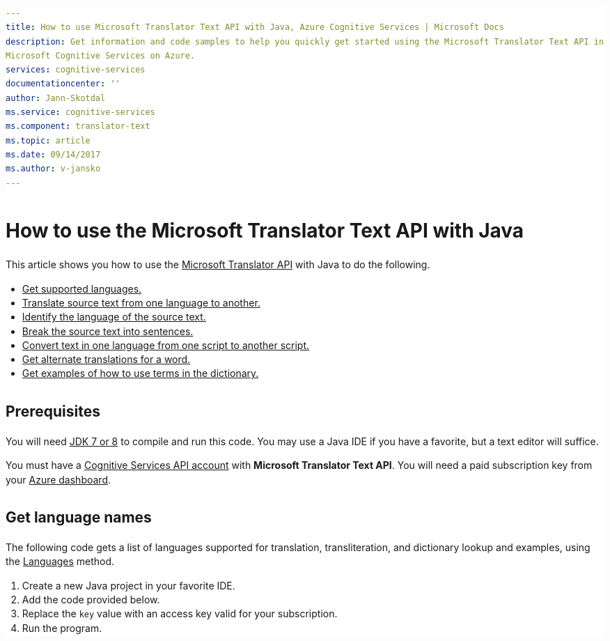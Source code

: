 ```yaml
---
title: How to use Microsoft Translator Text API with Java, Azure Cognitive Services | Microsoft Docs
description: Get information and code samples to help you quickly get started using the Microsoft Translator Text API in Microsoft Cognitive Services on Azure.
services: cognitive-services
documentationcenter: ''
author: Jann-Skotdal
ms.service: cognitive-services
ms.component: translator-text
ms.topic: article
ms.date: 09/14/2017
ms.author: v-jansko
---
```

# How to use the Microsoft Translator Text API with Java

<a name="HOLTop"></a>

This article shows you how to use the [Microsoft Translator API](https://docs.microsoft.com/en-us/azure/cognitive-services/translator/translator-info-overview) with Java to do the following.

- [Get supported languages.](#Languages)
- [Translate source text from one language to another.](#Translate)
- [Identify the language of the source text.](#Detect)
- [Break the source text into sentences.](#BreakSentence)
- [Convert text in one language from one script to another script.](#Transliterate)
- [Get alternate translations for a word.](#DictionaryLookup)
- [Get examples of how to use terms in the dictionary.](#DictionaryExamples)


## Prerequisites

You will need [JDK 7 or 8](http://www.oracle.com/technetwork/java/javase/downloads/jdk8-downloads-2133151.html) to compile and run this code. You may use a Java IDE if you have a favorite, but a text editor will suffice.

You must have a [Cognitive Services API account](https://docs.microsoft.com/azure/cognitive-services/cognitive-services-apis-create-account) with **Microsoft Translator Text API**. You will need a paid subscription key from your [Azure dashboard](https://portal.azure.com/#create/Microsoft.CognitiveServices).

<a name="GetLanguageNames"></a>

## Get language names

The following code gets a list of languages supported for translation, transliteration, and dictionary lookup and examples, using the [Languages](../reference/v3-0-languages.md) method.

1. Create a new Java project in your favorite IDE.
2. Add the code provided below.
3. Replace the `key` value with an access key valid for your subscription.
4. Run the program.

